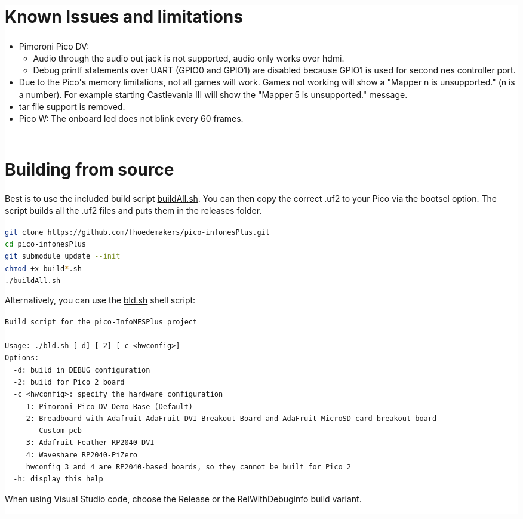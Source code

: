 # Known Issues and limitations
- Pimoroni Pico DV: 
  - Audio through the audio out jack is not supported, audio only works over hdmi.
  - Debug printf statements over UART (GPIO0 and GPIO1) are disabled because GPIO1 is used for second nes controller port.
- Due to the Pico's memory limitations, not all games will work. Games not working will show a "Mapper n is unsupported." (n is a number). For example starting Castlevania III will show the "Mapper 5 is unsupported." message.
- tar file support is removed.
- Pico W: The onboard led does not blink every 60 frames.

***

# Building from source

Best is to use the included build script [buildAll.sh](buildAll.sh). You can then copy the correct .uf2 to your Pico via the bootsel option. The script builds all the .uf2 files and puts them in the releases folder.

```bash
git clone https://github.com/fhoedemakers/pico-infonesPlus.git
cd pico-infonesPlus
git submodule update --init
chmod +x build*.sh
./buildAll.sh
```

Alternatively, you can use the [bld.sh](bld.sh) shell script:

```
Build script for the pico-InfoNESPlus project

Usage: ./bld.sh [-d] [-2] [-c <hwconfig>]
Options:
  -d: build in DEBUG configuration
  -2: build for Pico 2 board
  -c <hwconfig>: specify the hardware configuration
     1: Pimoroni Pico DV Demo Base (Default)
     2: Breadboard with Adafruit AdaFruit DVI Breakout Board and AdaFruit MicroSD card breakout board
        Custom pcb
     3: Adafruit Feather RP2040 DVI
     4: Waveshare RP2040-PiZero
     hwconfig 3 and 4 are RP2040-based boards, so they cannot be built for Pico 2
  -h: display this help
```


When using Visual Studio code, choose the Release or the RelWithDebuginfo build variant.



***
